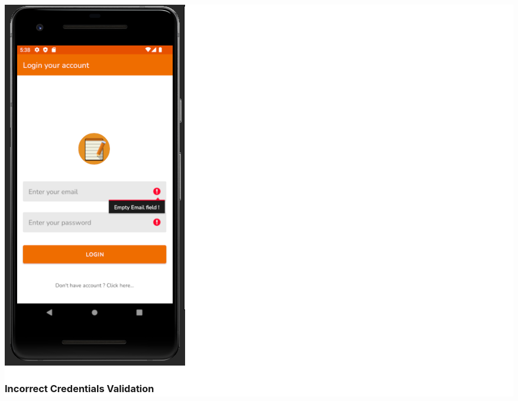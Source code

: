 ![Login Input Validation](readme_images/validations/LoginInputValidation.PNG)

### Incorrect Credentials Validation